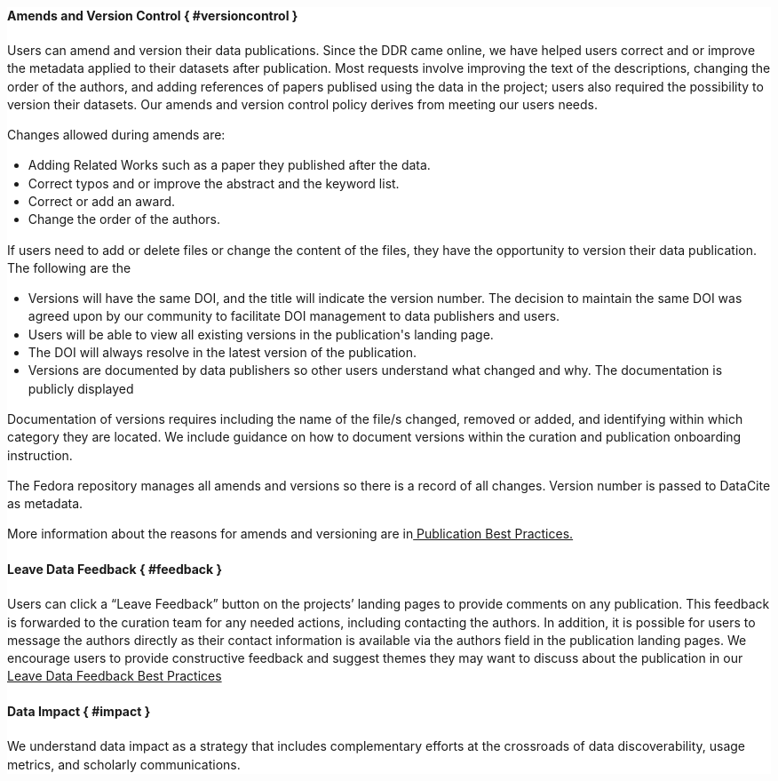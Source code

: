 #### Amends and Version Control { #versioncontrol }

Users can amend and version their data publications. Since the DDR came online, we have helped users correct and or improve the metadata applied to their datasets after publication. Most requests involve improving the text of the descriptions, changing the order of the authors, and adding references of papers publised using the data in the project; users also required the possibility to version their datasets. Our amends and version control policy derives from meeting our users needs. 

Changes allowed during amends are:

<ul>
	<li>Adding Related Works such as a paper they published after the data.</li>
	<li>Correct typos and or improve the abstract and the keyword list. </li>
	<li>Correct or add an award.</li>
	<li>Change the order of the authors.</li>
</ul>

If users need to add or delete files or change the content of the files, they have the opportunity to version their data publication. The following are the 

<ul dir="ltr">
	<li>Versions will have the same DOI, and the title will indicate the version number. The decision to maintain the same DOI was agreed upon by our community to facilitate DOI management to data publishers and users.</li>
	<li>Users will be able to view all existing versions in the publication's landing page. </li>
	<li>The DOI will always resolve in the latest version of the publication. </li>
	<li>Versions are documented by data publishers so other users understand what changed and why. The documentation is publicly displayed </li>
</ul>

Documentation of versions requires including the name of the file/s changed, removed or added, and identifying within which category they are located. We include guidance on how to document versions within the curation and publication onboarding instruction.   

The Fedora repository manages all amends and versions so there is a record of all changes. Version number is passed to DataCite as metadata.

More information about the reasons for amends and versioning are in<a href="https://www.designsafe-ci.org/rw/user-guides/curating-publishing-projects/best-practices/data-publication/"> Publication Best Practices.</a>

#### Leave Data Feedback { #feedback }

Users can click a “Leave Feedback” button on the projects’ landing pages to provide comments on any publication. This feedback is forwarded to the curation team for any needed actions, including contacting the authors. In addition, it is possible for users to message the authors directly as their contact information is available via the authors field in the publication landing pages. We encourage users to provide constructive feedback and suggest themes they may want to discuss about the publication in our <a href="https://www.designsafe-ci.org/rw/user-guides/curating-publishing-projects/best-practices/data-publication/">Leave Data Feedback Best Practices</a>

#### Data Impact { #impact }

We understand data impact as a strategy that includes complementary efforts at the crossroads of data discoverability, usage metrics, and scholarly communications. 
